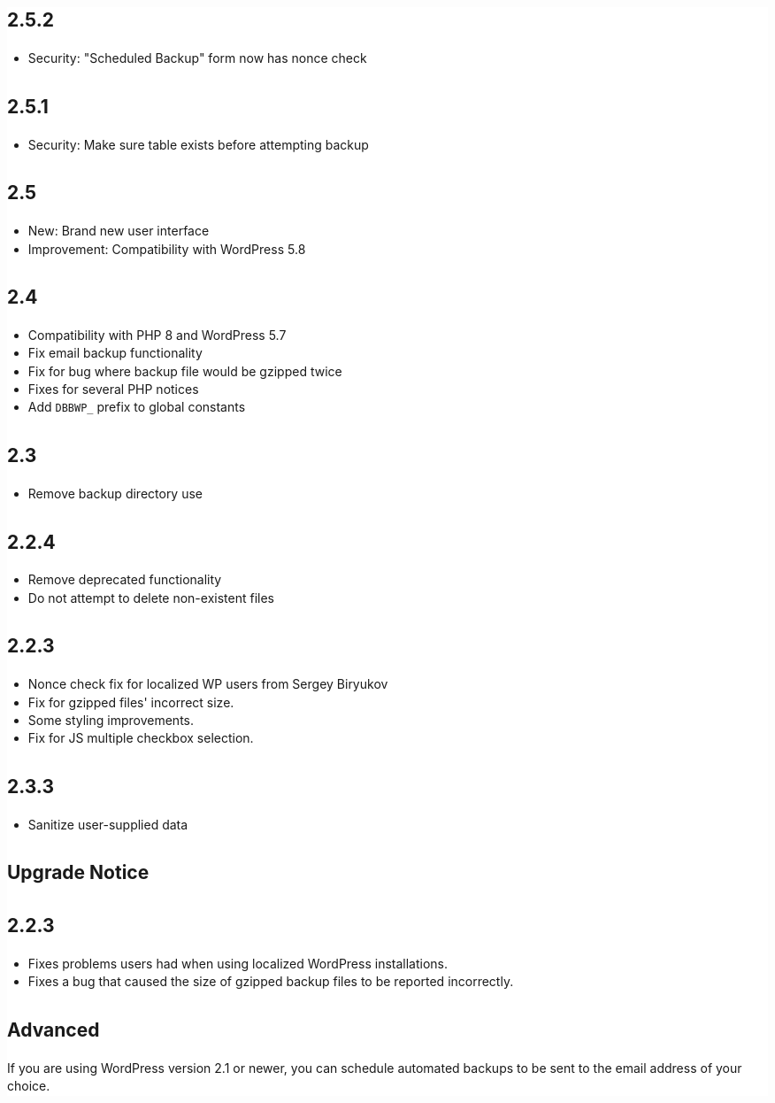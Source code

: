 2.5.2
-----
* Security: "Scheduled Backup" form now has nonce check

2.5.1
-----
* Security: Make sure table exists before attempting backup

2.5
-----
* New: Brand new user interface
* Improvement: Compatibility with WordPress 5.8

2.4
-----
* Compatibility with PHP 8 and WordPress 5.7
* Fix email backup functionality
* Fix for bug where backup file would be gzipped twice
* Fixes for several PHP notices
* Add `DBBWP_` prefix to global constants

2.3
-----
* Remove backup directory use

2.2.4
-----
* Remove deprecated functionality
* Do not attempt to delete non-existent files

2.2.3
-----
* Nonce check fix for localized WP users from Sergey Biryukov
* Fix for gzipped files' incorrect size.
* Some styling improvements.
* Fix for JS multiple checkbox selection.

2.3.3
-----
* Sanitize user-supplied data

Upgrade Notice
--------------

2.2.3
-----
* Fixes problems users had when using localized WordPress installations.
* Fixes a bug that caused the size of gzipped backup files to be reported incorrectly.

Advanced
--------
If you are using WordPress version 2.1 or newer, you can schedule automated backups to be sent to the email address 
of your choice.
